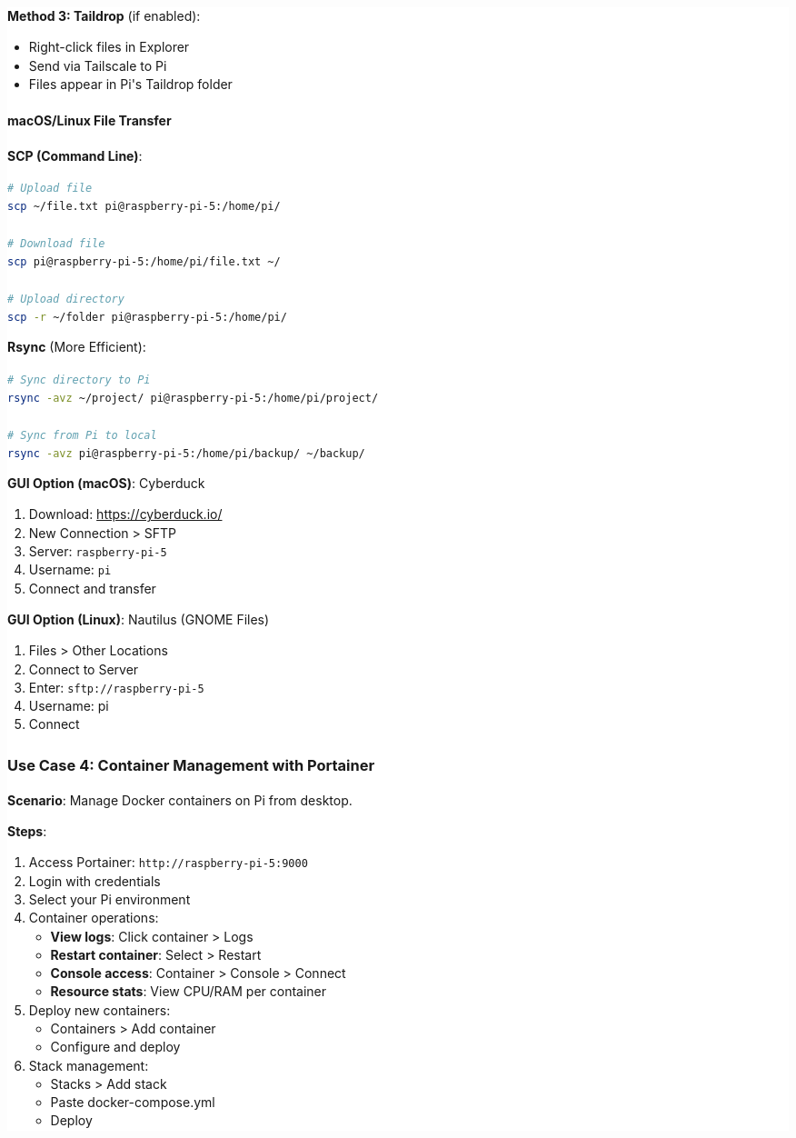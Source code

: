 **Method 3: Taildrop** (if enabled):
- Right-click files in Explorer
- Send via Tailscale to Pi
- Files appear in Pi's Taildrop folder

#### macOS/Linux File Transfer

**SCP (Command Line)**:
```bash
# Upload file
scp ~/file.txt pi@raspberry-pi-5:/home/pi/

# Download file
scp pi@raspberry-pi-5:/home/pi/file.txt ~/

# Upload directory
scp -r ~/folder pi@raspberry-pi-5:/home/pi/
```

**Rsync** (More Efficient):
```bash
# Sync directory to Pi
rsync -avz ~/project/ pi@raspberry-pi-5:/home/pi/project/

# Sync from Pi to local
rsync -avz pi@raspberry-pi-5:/home/pi/backup/ ~/backup/
```

**GUI Option (macOS)**: Cyberduck
1. Download: https://cyberduck.io/
2. New Connection > SFTP
3. Server: `raspberry-pi-5`
4. Username: `pi`
5. Connect and transfer

**GUI Option (Linux)**: Nautilus (GNOME Files)
1. Files > Other Locations
2. Connect to Server
3. Enter: `sftp://raspberry-pi-5`
4. Username: pi
5. Connect

### Use Case 4: Container Management with Portainer

**Scenario**: Manage Docker containers on Pi from desktop.

**Steps**:
1. Access Portainer: `http://raspberry-pi-5:9000`
2. Login with credentials
3. Select your Pi environment
4. Container operations:
   - **View logs**: Click container > Logs
   - **Restart container**: Select > Restart
   - **Console access**: Container > Console > Connect
   - **Resource stats**: View CPU/RAM per container
5. Deploy new containers:
   - Containers > Add container
   - Configure and deploy
6. Stack management:
   - Stacks > Add stack
   - Paste docker-compose.yml
   - Deploy
